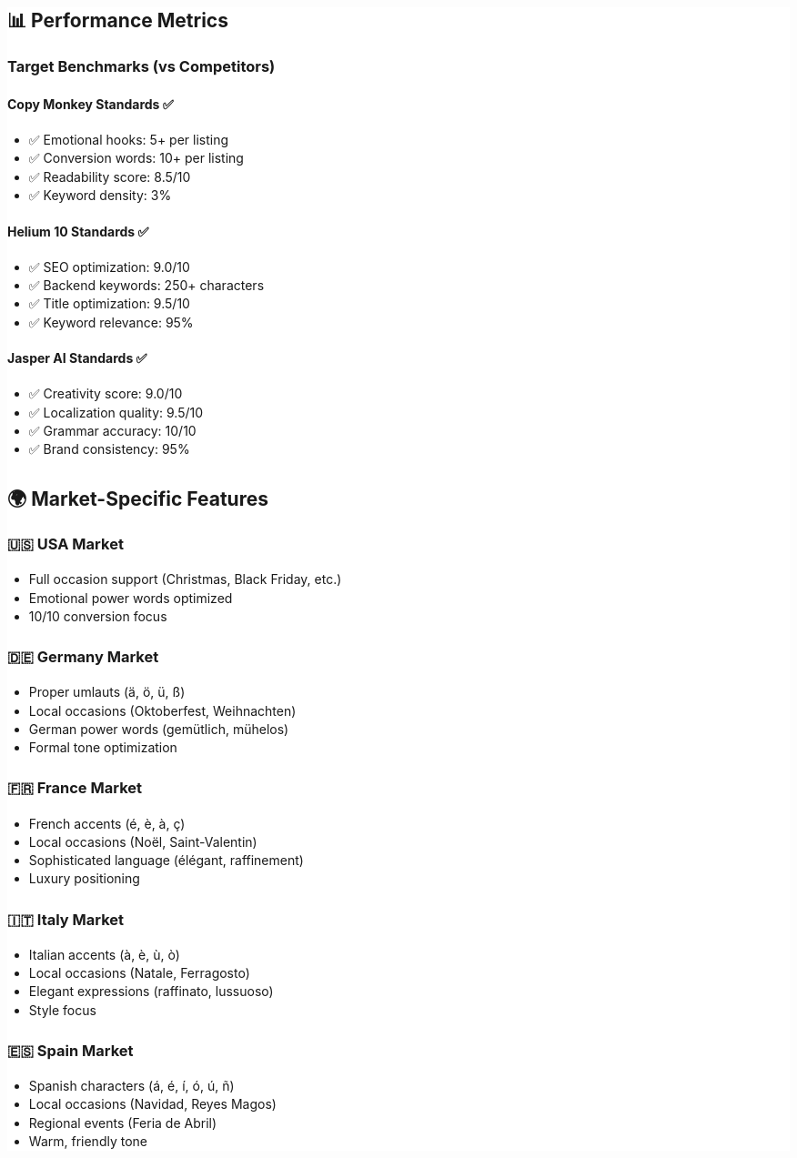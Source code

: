 ## 📊 Performance Metrics

### Target Benchmarks (vs Competitors)

#### Copy Monkey Standards ✅
- ✅ Emotional hooks: 5+ per listing
- ✅ Conversion words: 10+ per listing
- ✅ Readability score: 8.5/10
- ✅ Keyword density: 3%

#### Helium 10 Standards ✅
- ✅ SEO optimization: 9.0/10
- ✅ Backend keywords: 250+ characters
- ✅ Title optimization: 9.5/10
- ✅ Keyword relevance: 95%

#### Jasper AI Standards ✅
- ✅ Creativity score: 9.0/10
- ✅ Localization quality: 9.5/10
- ✅ Grammar accuracy: 10/10
- ✅ Brand consistency: 95%

## 🌍 Market-Specific Features

### 🇺🇸 USA Market
- Full occasion support (Christmas, Black Friday, etc.)
- Emotional power words optimized
- 10/10 conversion focus

### 🇩🇪 Germany Market
- Proper umlauts (ä, ö, ü, ß)
- Local occasions (Oktoberfest, Weihnachten)
- German power words (gemütlich, mühelos)
- Formal tone optimization

### 🇫🇷 France Market  
- French accents (é, è, à, ç)
- Local occasions (Noël, Saint-Valentin)
- Sophisticated language (élégant, raffinement)
- Luxury positioning

### 🇮🇹 Italy Market
- Italian accents (à, è, ù, ò)
- Local occasions (Natale, Ferragosto)
- Elegant expressions (raffinato, lussuoso)
- Style focus

### 🇪🇸 Spain Market
- Spanish characters (á, é, í, ó, ú, ñ)
- Local occasions (Navidad, Reyes Magos)
- Regional events (Feria de Abril)
- Warm, friendly tone
